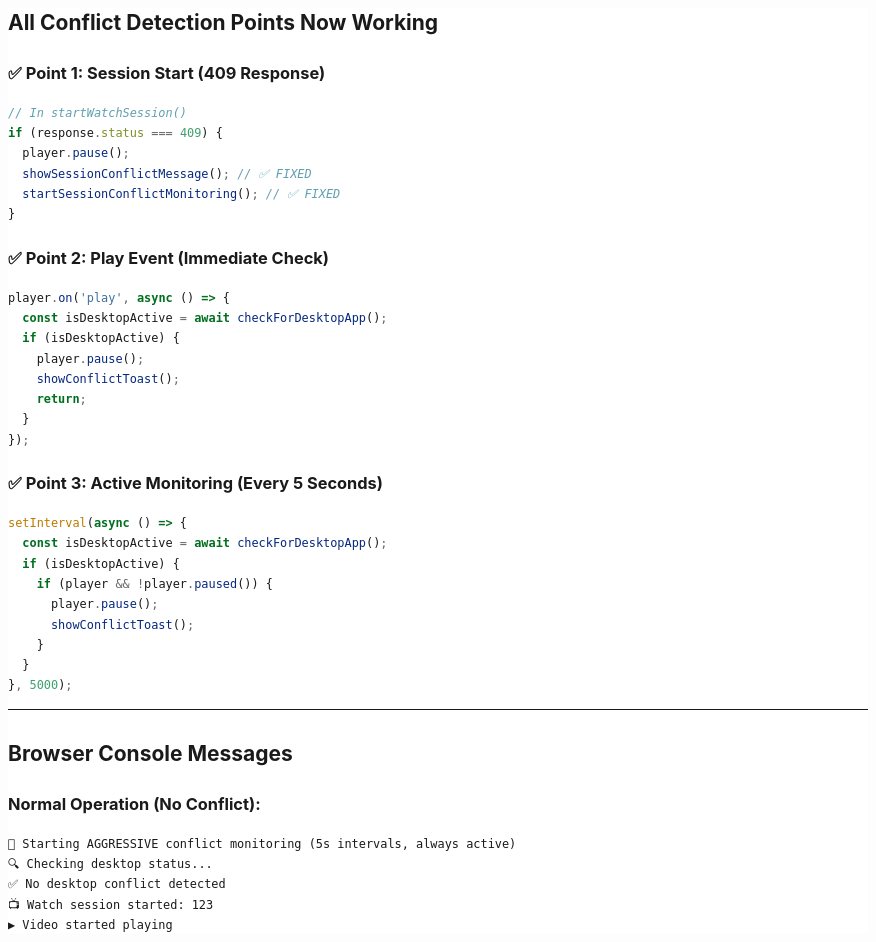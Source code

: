 
## All Conflict Detection Points Now Working

### ✅ Point 1: Session Start (409 Response)
```javascript
// In startWatchSession()
if (response.status === 409) {
  player.pause();
  showSessionConflictMessage(); // ✅ FIXED
  startSessionConflictMonitoring(); // ✅ FIXED
}
```

### ✅ Point 2: Play Event (Immediate Check)
```javascript
player.on('play', async () => {
  const isDesktopActive = await checkForDesktopApp();
  if (isDesktopActive) {
    player.pause();
    showConflictToast();
    return;
  }
});
```

### ✅ Point 3: Active Monitoring (Every 5 Seconds)
```javascript
setInterval(async () => {
  const isDesktopActive = await checkForDesktopApp();
  if (isDesktopActive) {
    if (player && !player.paused()) {
      player.pause();
      showConflictToast();
    }
  }
}, 5000);
```

---

## Browser Console Messages

### Normal Operation (No Conflict):
```
🚨 Starting AGGRESSIVE conflict monitoring (5s intervals, always active)
🔍 Checking desktop status...
✅ No desktop conflict detected
📺 Watch session started: 123
▶️ Video started playing
```
